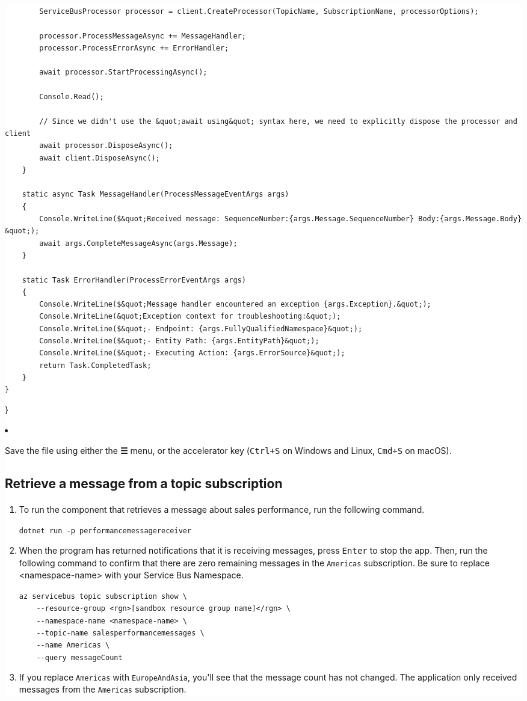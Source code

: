             ServiceBusProcessor processor = client.CreateProcessor(TopicName, SubscriptionName, processorOptions);

            processor.ProcessMessageAsync += MessageHandler;
            processor.ProcessErrorAsync += ErrorHandler;

            await processor.StartProcessingAsync();

            Console.Read();

            // Since we didn't use the &quot;await using&quot; syntax here, we need to explicitly dispose the processor and client
            await processor.DisposeAsync();
            await client.DisposeAsync();
        }

        static async Task MessageHandler(ProcessMessageEventArgs args)
        {
            Console.WriteLine($&quot;Received message: SequenceNumber:{args.Message.SequenceNumber} Body:{args.Message.Body}&quot;);
            await args.CompleteMessageAsync(args.Message);
        }

        static Task ErrorHandler(ProcessErrorEventArgs args)
        {
            Console.WriteLine($&quot;Message handler encountered an exception {args.Exception}.&quot;);
            Console.WriteLine(&quot;Exception context for troubleshooting:&quot;);
            Console.WriteLine($&quot;- Endpoint: {args.FullyQualifiedNamespace}&quot;);
            Console.WriteLine($&quot;- Entity Path: {args.EntityPath}&quot;);
            Console.WriteLine($&quot;- Executing Action: {args.ErrorSource}&quot;);
            return Task.CompletedTask;
        }
    }
}
</code></pre>
</li>
<li><p>Save the file using either the <strong>☰</strong> menu, or the accelerator key (<kbd>Ctrl+S</kbd> on Windows and Linux, <kbd>Cmd+S</kbd> on macOS).</p>
</li>
</ol>
<h2 id="retrieve-a-message-from-a-topic-subscription">Retrieve a message from a topic subscription</h2>
<ol>
<li><p>To run the component that retrieves a message about sales performance, run the following command.</p>
<pre><code class="lang-bash">dotnet run -p performancemessagereceiver
</code></pre>
</li>
<li><p>When the program has returned notifications that it is receiving messages, press <kbd>Enter</kbd> to stop the app. Then, run the following command to confirm that there are zero remaining messages in the <code>Americas</code> subscription. Be sure to replace &lt;namespace-name&gt; with your Service Bus Namespace.</p>
<pre><code class="lang-azurecli">az servicebus topic subscription show \
    --resource-group &lt;rgn&gt;[sandbox resource group name]&lt;/rgn&gt; \
    --namespace-name &lt;namespace-name&gt; \
    --topic-name salesperformancemessages \
    --name Americas \
    --query messageCount
</code></pre>
</li>
<li><p>If you replace <code>Americas</code> with <code>EuropeAndAsia</code>, you'll see that the message count has not changed. The application only received messages from the <code>Americas</code> subscription.</p>
</li>
</ol>
